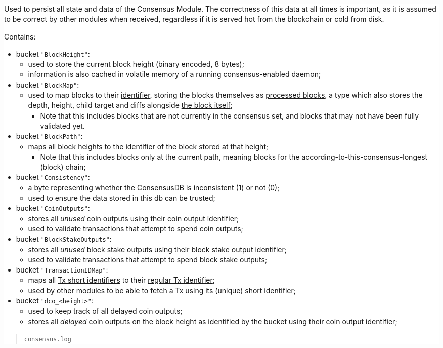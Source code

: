 Used to persist all state and data of the Consensus Module.
The correctness of this data at all times is important,
as it is assumed to be correct by other modules when received,
regardless if it is served hot from the blockchain or cold from disk.

Contains:
* bucket `"BlockHeight"`:
  * used to store the current block height (binary encoded, 8 bytes);
  * information is also cached in volatile memory of a running consensus-enabled daemon;
* bucket `"BlockMap"`:
  * used to map blocks to their
    [identifier](https://godoc.org/github.com/rivine/rivine/types#BlockID),
    storing the blocks themselves as [processed blocks](https://github.com/rivine/rivine/blob/master/modules/consensus/processedblock.go),
    a type which also stores the depth, height, child target and diffs alongside
    [the block itself](https://godoc.org/github.com/rivine/rivine/types#Block);
    * Note that this includes blocks that are not currently in the
      consensus set, and blocks that may not have been fully validated yet.
* bucket `"BlockPath"`:
  * maps all [block heights](https://godoc.org/github.com/rivine/rivine/types#BlockHeight) to
    the [identifier of the block stored at that height](https://godoc.org/github.com/rivine/rivine/types#BlockID);
    * Note that this includes blocks only at the current path,
      meaning blocks for the according-to-this-consensus-longest (block) chain;
* bucket `"Consistency"`:
  * a byte representing whether the ConsensusDB is inconsistent (1) or not (0);
  * used to ensure the data stored in this db can be trusted;
* bucket `"CoinOutputs"`:
  * stores all _unused_ [coin outputs](https://godoc.org/github.com/rivine/rivine/types#CoinOutput) using their
    [coin output identifier](https://godoc.org/github.com/rivine/rivine/types#CoinOutputID);
  * used to validate transactions that attempt to spend coin outputs;
* bucket `"BlockStakeOutputs"`:
  * stores all _unused_
    [block stake outputs](https://godoc.org/github.com/rivine/rivine/types#BlockStakeOutput) using their
    [block stake output identifier](https://godoc.org/github.com/rivine/rivine/types#BlockStakeOutputID);
  * used to validate transactions that attempt to spend block stake outputs;
* bucket `"TransactionIDMap"`:
  * maps all [Tx short identifiers](https://godoc.org/github.com/rivine/rivine/types#TransactionShortID) to
    their [regular Tx identifier](https://godoc.org/github.com/rivine/rivine/types#TransactionID);
  * used by other modules to be able to fetch a Tx using its (unique) short identifier;
* bucket `"dco_<height>"`:
    * used to keep track of all delayed coin outputs;
    * stores all _delayed_ [coin outputs](https://godoc.org/github.com/rivine/rivine/types#CoinOutput)
      on [the block height](https://godoc.org/github.com/rivine/rivine/types#BlockHeight)
      as identified by the bucket using their [coin output identifier](https://godoc.org/github.com/rivine/rivine/types#CoinOutputID);

> `consensus.log`

